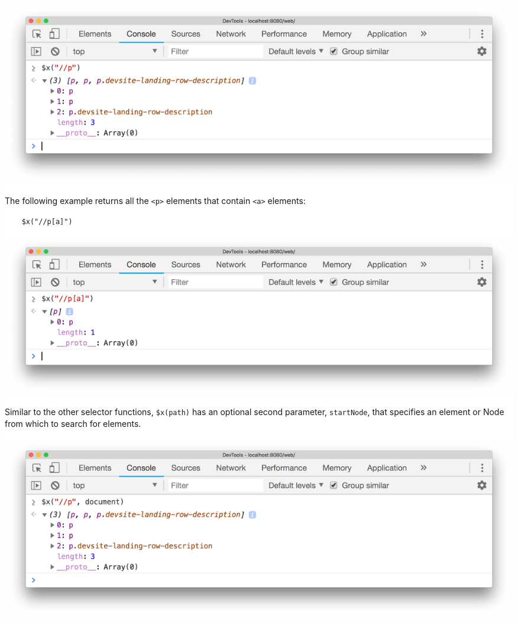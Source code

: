 ![Example of using an XPath selector](images/xpath-p-example.png)

The following example returns all the `<p>` elements 
that contain `<a>` elements:

		$x("//p[a]")

![Example of using a more complicated XPath selector](images/xpath-p-a-example.png)

Similar to the other selector functions, `$x(path)` has an optional second 
parameter, `startNode`, that specifies an element or Node from which to search 
for elements. 


![Example of using an XPath selector with startNode](images/xpath-p-node-example.png)
